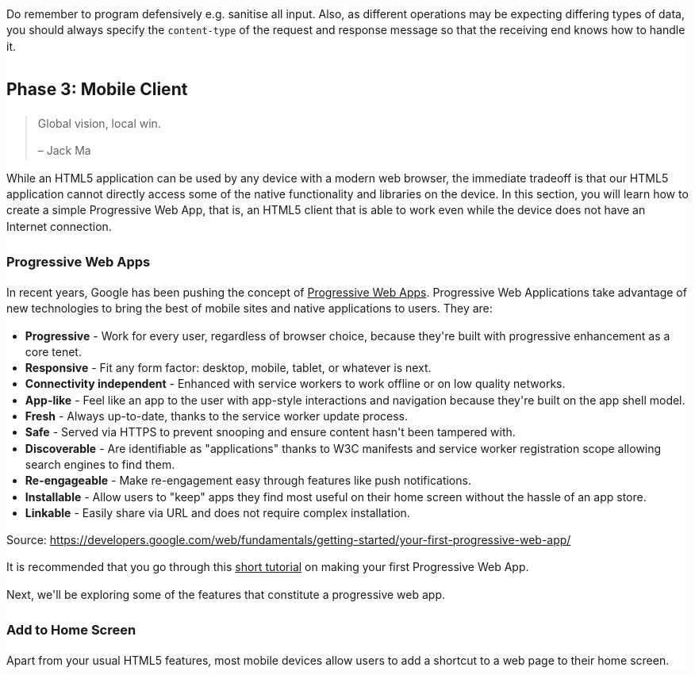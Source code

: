 Do remember to program defensively e.g. sanitise all input. Also, as different operations may be expecting differing types of data, you should always specify the `content-type` of the request and response message so that the receiving end knows how to handle it.

## Phase 3: Mobile Client

> Global vision, local win.
>
> – Jack Ma

While an HTML5 application can be used by any device with a modern web browser, the immediate tradeoff is that our HTML5 application cannot directly access some of the native functionality and libraries on the device. In this section, you will learn how to create a simple Progressive Web App, that is, an HTML5 client that is able to work even while the device does not have an Internet connection.

### Progressive Web Apps

In recent years, Google has been pushing the concept of [Progressive Web Apps](https://developers.google.com/web/progressive-web-apps/). Progressive Web Applications take advantage of new technologies to bring the best of mobile sites and native applications to users. They are:

- **Progressive** - Work for every user, regardless of browser choice, because they're built with progressive enhancement as a core tenet.
- **Responsive** - Fit any form factor: desktop, mobile, tablet, or whatever is next.
- **Connectivity independent** - Enhanced with service workers to work offline or on low quality networks.
- **App-like** - Feel like an app to the user with app-style interactions and navigation because they're built on the app shell model.
- **Fresh** - Always up-to-date, thanks to the service worker update process.
- **Safe** - Served via HTTPS to prevent snooping and ensure content hasn't been tampered with.
- **Discoverable** - Are identifiable as "applications" thanks to W3C manifests and service worker registration scope allowing search engines to find them.
- **Re-engageable** - Make re-engagement easy through features like push notifications.
- **Installable** - Allow users to "keep" apps they find most useful on their home screen without the hassle of an app store.
- **Linkable** - Easily share via URL and does not require complex installation.

Source: https://developers.google.com/web/fundamentals/getting-started/your-first-progressive-web-app/

It is recommended that you go through this [short tutorial](https://developers.google.com/web/fundamentals/codelabs/your-first-pwapp/) on making your first Progressive Web App.

Next, we'll be exploring some of the features that constitute a progressive web app.

### Add to Home Screen

Apart from your usual HTML5 features, most mobile devices allow users to add a shortcut to a web page to their home screen.
